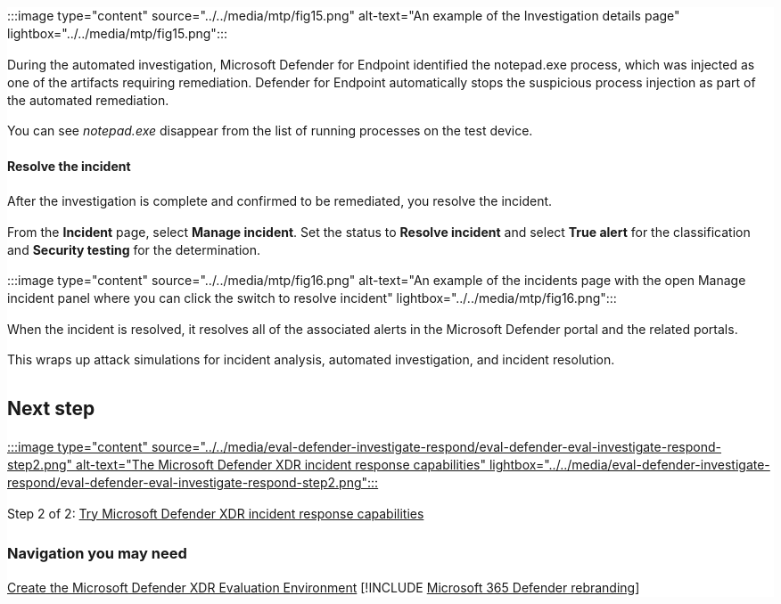 :::image type="content" source="../../media/mtp/fig15.png" alt-text="An example of the Investigation details page" lightbox="../../media/mtp/fig15.png":::

During the automated investigation, Microsoft Defender for Endpoint identified the notepad.exe process, which was injected as one of the artifacts requiring remediation. Defender for Endpoint automatically stops the suspicious process injection as part of the automated remediation.

You can see <i>notepad.exe</i> disappear from the list of running processes on the test device.

#### Resolve the incident

After the investigation is complete and confirmed to be remediated, you resolve the incident.

From the **Incident** page, select **Manage incident**. Set the status to **Resolve incident** and select **True alert** for the classification and **Security testing** for the determination.

:::image type="content" source="../../media/mtp/fig16.png" alt-text="An example of the incidents page with the open Manage incident panel where you can click the switch to resolve incident" lightbox="../../media/mtp/fig16.png":::

When the incident is resolved, it resolves all of the associated alerts in the Microsoft Defender portal and the related portals.

This wraps up attack simulations for incident analysis, automated investigation, and incident resolution.

## Next step

[:::image type="content" source="../../media/eval-defender-investigate-respond/eval-defender-eval-investigate-respond-step2.png" alt-text="The Microsoft Defender XDR incident response capabilities" lightbox="../../media/eval-defender-investigate-respond/eval-defender-eval-investigate-respond-step2.png":::](eval-defender-investigate-respond-additional.md)

Step 2 of 2: [Try Microsoft Defender XDR incident response capabilities](eval-defender-investigate-respond-additional.md)

### Navigation you may need

[Create the Microsoft Defender XDR Evaluation Environment](eval-create-eval-environment.md)
[!INCLUDE [Microsoft 365 Defender rebranding](../../includes/defender-m3d-techcommunity.md)]

